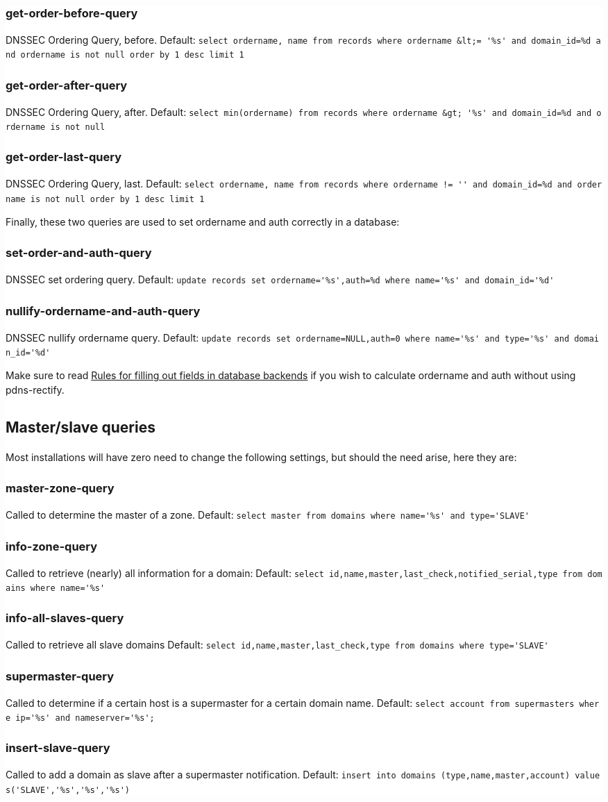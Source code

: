### get-order-before-query  
DNSSEC Ordering Query, before. Default: `select ordername, name from records where ordername &lt;= '%s' and domain_id=%d and ordername is not null order by 1 desc limit 1`

### get-order-after-query  
DNSSEC Ordering Query, after. Default: `select min(ordername) from records where ordername &gt; '%s' and domain_id=%d and ordername is not null`

### get-order-last-query  
DNSSEC Ordering Query, last. Default: `select ordername, name from records where ordername != '' and domain_id=%d and ordername is not null order by 1 desc limit 1`

Finally, these two queries are used to set ordername and auth correctly in a database:

### set-order-and-auth-query  
DNSSEC set ordering query. Default: `update records set ordername='%s',auth=%d where name='%s' and domain_id='%d'`

### nullify-ordername-and-auth-query  
DNSSEC nullify ordername query. Default: `update records set ordername=NULL,auth=0 where name='%s' and type='%s' and domain_id='%d'`

Make sure to read [Rules for filling out fields in database backends](dnssec.md#rules-for-filling-out-fields-in-database-backends) if you wish to calculate ordername and auth without using pdns-rectify.

## Master/slave queries
Most installations will have zero need to change the following settings, but should the need arise, here they are:

### master-zone-query  
Called to determine the master of a zone. Default: `select master from domains where name='%s' and type='SLAVE'`

### info-zone-query  
Called to retrieve (nearly) all information for a domain: Default: `select id,name,master,last_check,notified_serial,type from domains where name='%s'`

### info-all-slaves-query  
Called to retrieve all slave domains Default: `select id,name,master,last_check,type from domains where type='SLAVE'`

### supermaster-query  
Called to determine if a certain host is a supermaster for a certain domain name. Default: `select account from supermasters where ip='%s' and nameserver='%s';`

### insert-slave-query  
Called to add a domain as slave after a supermaster notification. Default: `insert into domains (type,name,master,account) values('SLAVE','%s','%s','%s')`
